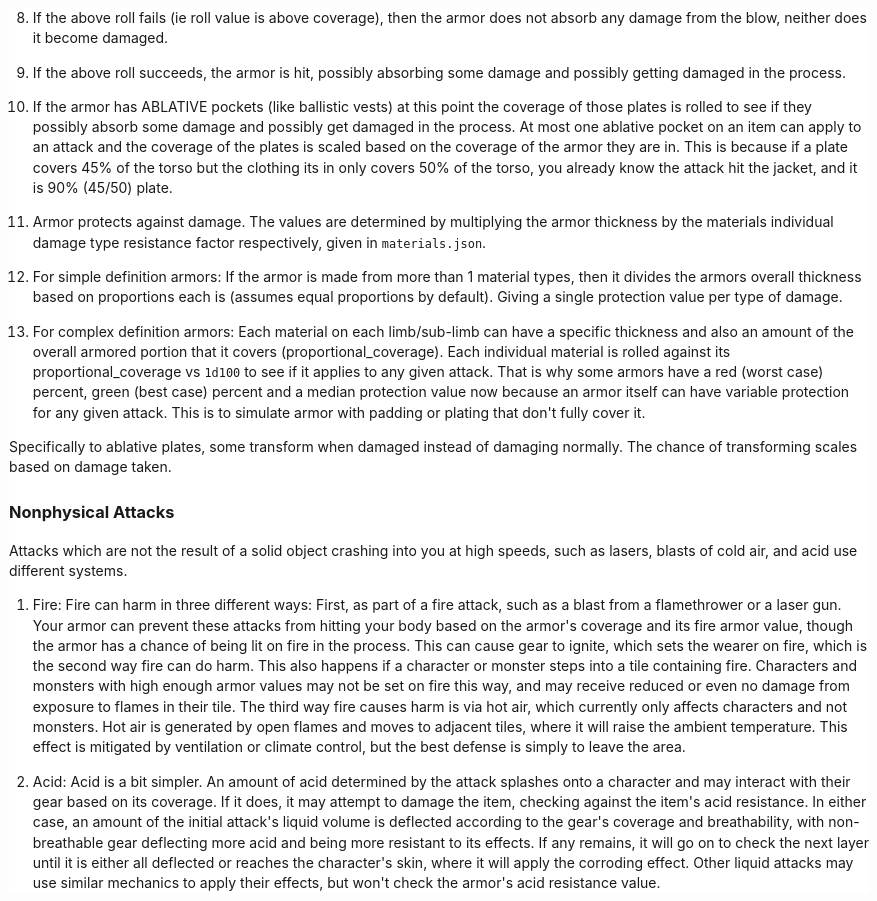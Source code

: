 8. If the above roll fails (ie roll value is above coverage), then the armor does not absorb any damage from the blow, neither does it become damaged.

9. If the above roll succeeds, the armor is hit, possibly absorbing some damage and possibly getting damaged in the process.

10. If the armor has ABLATIVE pockets (like ballistic vests) at this point the coverage of those plates is rolled to see if they possibly absorb some damage and possibly get damaged in the process.
At most one ablative pocket on an item can apply to an attack and the coverage of the plates is scaled based on the coverage of the armor they are in.
This is because if a plate covers 45% of the torso but the clothing its in only covers 50% of the torso, you already know the attack hit the jacket, and it is 90% (45/50) plate.

11. Armor protects against damage.
The values are determined by multiplying the armor thickness by the materials individual damage type resistance factor respectively, given in `materials.json`.

12. For simple definition armors: If the armor is made from more than 1 material types, then it divides the armors overall thickness based on proportions each is (assumes equal proportions by default).
Giving a single protection value per type of damage.

13. For complex definition armors: Each material on each limb/sub-limb can have a specific thickness and also an amount of the overall armored portion that it covers (proportional_coverage).
Each individual material is rolled against its proportional_coverage vs `1d100` to see if it applies to any given attack.
That is why some armors have a red (worst case) percent, green (best case) percent and a median protection value now because an armor itself can have variable protection for any given attack.
This is to simulate armor with padding or plating that don't fully cover it.

Specifically to ablative plates, some transform when damaged instead of damaging normally.
The chance of transforming scales based on damage taken.

### Nonphysical Attacks

Attacks which are not the result of a solid object crashing into you at high speeds, such as lasers, blasts of cold air, and acid use different systems.

1. Fire: Fire can harm in three different ways:
First, as part of a fire attack, such as a blast from a flamethrower or a laser gun.
Your armor can prevent these attacks from hitting your body based on the armor's coverage and its fire armor value, though the armor has a chance of being lit on fire in the process.
This can cause gear to ignite, which sets the wearer on fire, which is the second way fire can do harm.
This also happens if a character or monster steps into a tile containing fire.
Characters and monsters with high enough armor values may not be set on fire this way, and may receive reduced or even no damage from exposure to flames in their tile.
The third way fire causes harm is via hot air, which currently only affects characters and not monsters.
Hot air is generated by open flames and moves to adjacent tiles, where it will raise the ambient temperature.
This effect is mitigated by ventilation or climate control, but the best defense is simply to leave the area.

2. Acid: Acid is a bit simpler.
An amount of acid determined by the attack splashes onto a character and may interact with their gear based on its coverage.
If it does, it may attempt to damage the item, checking against the item's acid resistance.
In either case, an amount of the initial attack's liquid volume is deflected according to the gear's coverage and breathability, with non-breathable gear deflecting more acid and being more resistant to its effects.
If any remains, it will go on to check the next layer until it is either all deflected or reaches the character's skin, where it will apply the corroding effect.
Other liquid attacks may use similar mechanics to apply their effects, but won't check the armor's acid resistance value.

